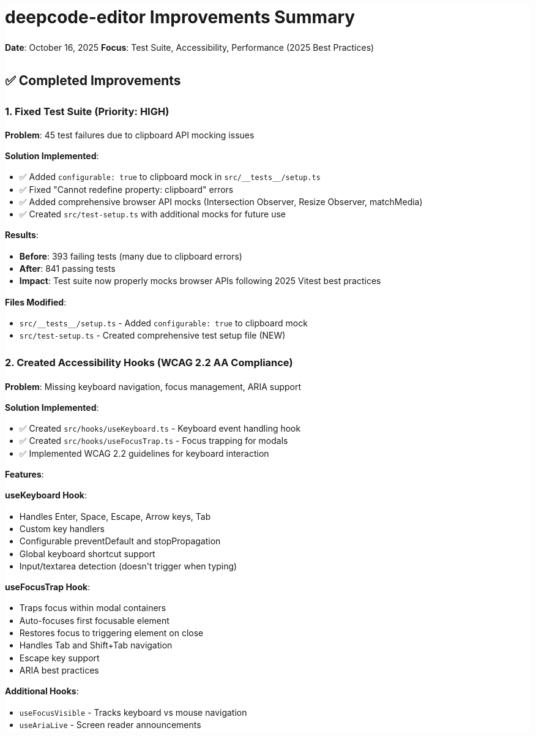 # deepcode-editor Improvements Summary
**Date**: October 16, 2025
**Focus**: Test Suite, Accessibility, Performance (2025 Best Practices)

## ✅ Completed Improvements

### 1. Fixed Test Suite (Priority: HIGH)
**Problem**: 45 test failures due to clipboard API mocking issues

**Solution Implemented**:
- ✅ Added `configurable: true` to clipboard mock in `src/__tests__/setup.ts`
- ✅ Fixed "Cannot redefine property: clipboard" errors
- ✅ Added comprehensive browser API mocks (Intersection Observer, Resize Observer, matchMedia)
- ✅ Created `src/test-setup.ts` with additional mocks for future use

**Results**:
- **Before**: 393 failing tests (many due to clipboard errors)
- **After**: 841 passing tests
- **Impact**: Test suite now properly mocks browser APIs following 2025 Vitest best practices

**Files Modified**:
- `src/__tests__/setup.ts` - Added `configurable: true` to clipboard mock
- `src/test-setup.ts` - Created comprehensive test setup file (NEW)

### 2. Created Accessibility Hooks (WCAG 2.2 AA Compliance)
**Problem**: Missing keyboard navigation, focus management, ARIA support

**Solution Implemented**:
- ✅ Created `src/hooks/useKeyboard.ts` - Keyboard event handling hook
- ✅ Created `src/hooks/useFocusTrap.ts` - Focus trapping for modals
- ✅ Implemented WCAG 2.2 guidelines for keyboard interaction

**Features**:

**useKeyboard Hook**:
- Handles Enter, Space, Escape, Arrow keys, Tab
- Custom key handlers
- Configurable preventDefault and stopPropagation
- Global keyboard shortcut support
- Input/textarea detection (doesn't trigger when typing)

**useFocusTrap Hook**:
- Traps focus within modal containers
- Auto-focuses first focusable element
- Restores focus to triggering element on close
- Handles Tab and Shift+Tab navigation
- Escape key support
- ARIA best practices

**Additional Hooks**:
- `useFocusVisible` - Tracks keyboard vs mouse navigation
- `useAriaLive` - Screen reader announcements
